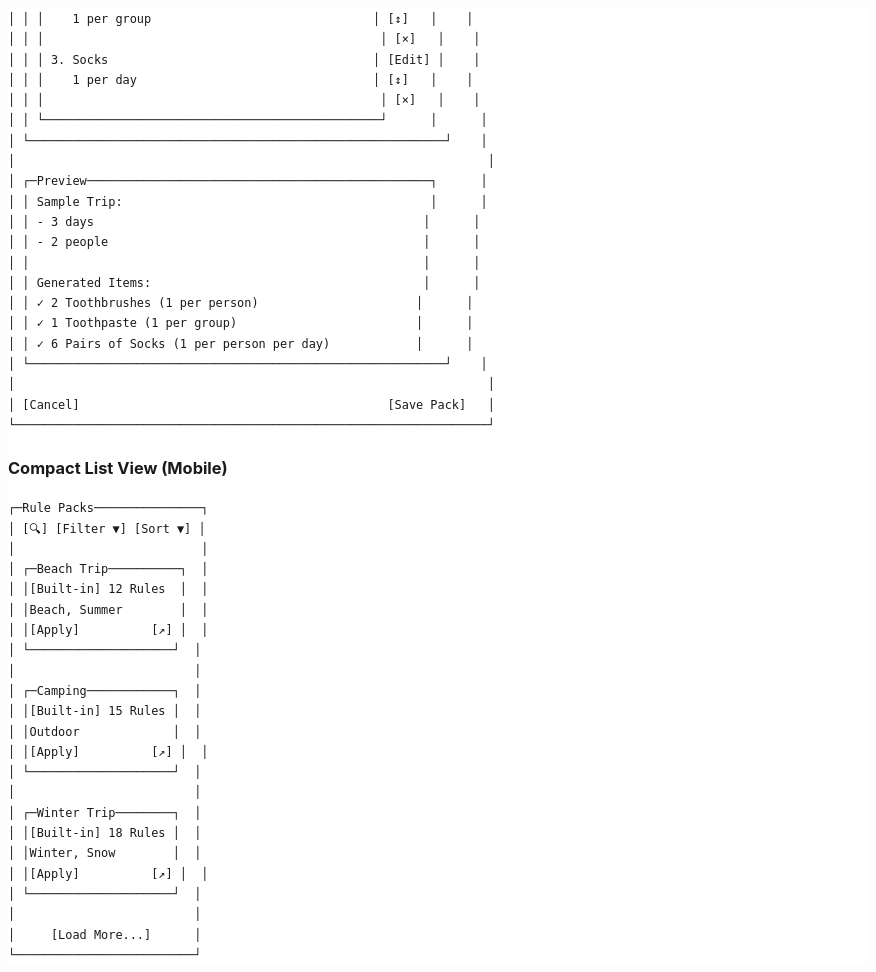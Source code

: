 ```
│ │ │    1 per group                               │ [↕]   │    │
│ │ │                                               │ [×]   │    │
│ │ │ 3. Socks                                     │ [Edit] │    │
│ │ │    1 per day                                 │ [↕]   │    │
│ │ │                                               │ [×]   │    │
│ │ └───────────────────────────────────────────────┘      │      │
│ └──────────────────────────────────────────────────────────┘    │
│                                                                  │
│ ┌─Preview────────────────────────────────────────────────┐      │
│ │ Sample Trip:                                           │      │
│ │ - 3 days                                              │      │
│ │ - 2 people                                            │      │
│ │                                                       │      │
│ │ Generated Items:                                      │      │
│ │ ✓ 2 Toothbrushes (1 per person)                      │      │
│ │ ✓ 1 Toothpaste (1 per group)                         │      │
│ │ ✓ 6 Pairs of Socks (1 per person per day)            │      │
│ └──────────────────────────────────────────────────────────┘    │
│                                                                  │
│ [Cancel]                                           [Save Pack]   │
└──────────────────────────────────────────────────────────────────┘
```

### Compact List View (Mobile)

```
┌─Rule Packs───────────────┐
│ [🔍] [Filter ▼] [Sort ▼] │
│                          │
│ ┌─Beach Trip──────────┐  │
│ │[Built-in] 12 Rules  │  │
│ │Beach, Summer        │  │
│ │[Apply]          [↗] │  │
│ └────────────────────┘  │
│                         │
│ ┌─Camping────────────┐  │
│ │[Built-in] 15 Rules │  │
│ │Outdoor             │  │
│ │[Apply]          [↗] │  │
│ └────────────────────┘  │
│                         │
│ ┌─Winter Trip────────┐  │
│ │[Built-in] 18 Rules │  │
│ │Winter, Snow        │  │
│ │[Apply]          [↗] │  │
│ └────────────────────┘  │
│                         │
│     [Load More...]      │
└─────────────────────────┘
```
